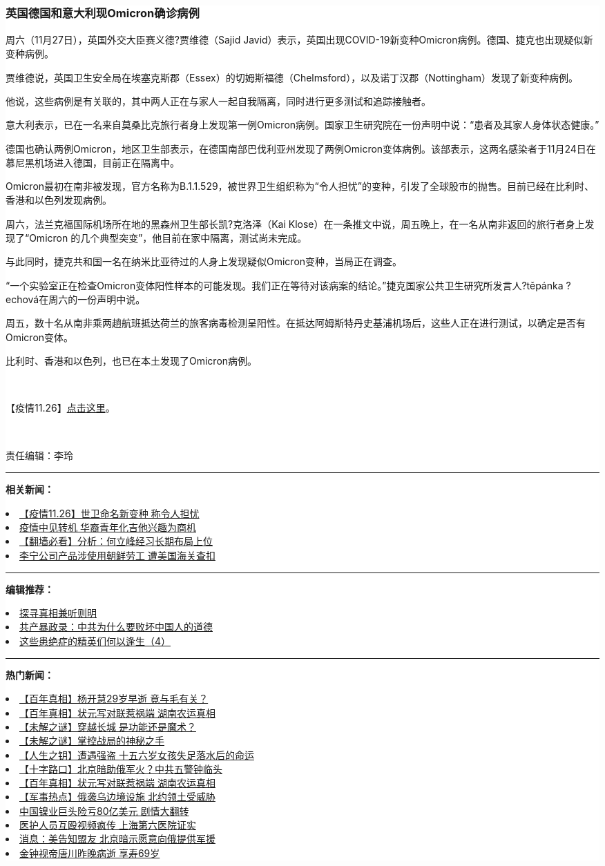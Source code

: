 <h3>英国德国和意大利现Omicron确诊病例</h3>
<p>周六（11月27日），英国外交大臣赛义德?贾维德（Sajid Javid）表示，英国出现COVID-19新变种Omicron病例。德国、捷克也出现疑似新变种病例。</p>
<p>贾维德说，英国卫生安全局在埃塞克斯郡（Essex）的切姆斯福德（Chelmsford），以及诺丁汉郡（Nottingham）发现了新变种病例。</p>
<p>他说，这些病例是有关联的，其中两人正在与家人一起自我隔离，同时进行更多测试和追踪接触者。</p>
<p>意大利表示，已在一名来自莫桑比克旅行者身上发现第一例Omicron病例。国家卫生研究院在一份声明中说：“患者及其家人身体状态健康。”</p>
<p>德国也确认两例Omicron，地区卫生部表示，在德国南部巴伐利亚州发现了两例Omicron变体病例。该部表示，这两名感染者于11月24日在慕尼黑机场进入德国，目前正在隔离中。</p>
<p>Omicron最初在南非被发现，官方名称为B.1.1.529，被世界卫生组织称为“令人担忧”的变种，引发了全球股市的抛售。目前已经在比利时、香港和以色列发现病例。</p>
<p>周六，法兰克福国际机场所在地的黑森州卫生部长凯?克洛泽（Kai Klose）在一条推文中说，周五晚上，在一名从南非返回的旅行者身上发现了“Omicron 的几个典型突变”，他目前在家中隔离，测试尚未完成。</p>
<p>与此同时，捷克共和国一名在纳米比亚待过的人身上发现疑似Omicron变种，当局正在调查。</p>
<p>“一个实验室正在检查Omicron变体阳性样本的可能发现。我们正在等待对该病案的结论。”捷克国家公共卫生研究所发言人?těpánka ?echová在周六的一份声明中说。</p>
<p>周五，数十名从南非乘两趟航班抵达荷兰的旅客病毒检测呈阳性。在抵达阿姆斯特丹史基浦机场后，这些人正在进行测试，以确定是否有Omicron变体。</p>
<p>比利时、香港和以色列，也已在本土发现了Omicron病例。</p>
<p>&nbsp;</p>
<p>【疫情11.26】<ahref=><a href="https://github.com/lhnyld3630/djy/blob/master/gb/21/11/26/n13400011.md#1">点击这里</a>。</p>
<p>&nbsp;</p>
<p>责任编辑：李玲</p>
	
<hr>


<strong>相关新闻：</strong>
<li><a href="https://github.com/lhnyld3630/djy/blob/master/gb/21/11/26/n13400011.md#1">【疫情11.26】世卫命名新变种 称令人担忧</a></li>
<li><a href="https://github.com/lhnyld3630/djy/blob/master/gb/22/3/16/n13649065.md#1">疫情中见转机 华裔青年化吉他兴趣为商机</a></li>
<li><a href="https://github.com/lhnyld3630/djy/blob/master/gb/22/3/16/n13649083.md#1">【翻墙必看】分析：何立峰经习长期布局上位</a></li>
<li><a href="https://github.com/lhnyld3630/djy/blob/master/gb/22/3/16/n13648805.md#1">李宁公司产品涉使用朝鲜劳工 遭美国海关查扣</a></li>
<hr>


<strong>编辑推荐：</strong>
<li><a href="https://github.com/upjkzu3674/djy/blob/master/gb/11/6/17/n3289382.md?dfh#1" target="_blank">探寻真相兼听则明</a></li><li><a href="https://github.com/tsiac2612/djy/blob/master/gb/18/3/31/n10265684.md#1" target="_blank">共产暴政录：中共为什么要败坏中国人的道德</a></li><li><a href="https://github.com/tsiac2612/djy/blob/master/gb/18/9/16/n10718504.md#1" target="_blank">这些患绝症的精英们何以逢生（4）</a></li>
<hr>

<strong>热门新闻：</strong>
<li><a href="https://github.com/lhnyld3630/djy/blob/master/gb/22/3/3/n13617747.md#1">【百年真相】杨开慧29岁早逝 竟与毛有关？</a></li>
<li><a href="https://github.com/lhnyld3630/djy/blob/master/gb/21/12/10/n13430091.md#1">【百年真相】状元写对联惹祸端 湖南农运真相</a></li>
<li><a href="https://github.com/lhnyld3630/djy/blob/master/gb/22/3/13/n13643964.md#1">【未解之谜】穿越长城 是功能还是魔术？</a></li>
<li><a href="https://github.com/lhnyld3630/djy/blob/master/gb/22/3/11/n13637979.md#1">【未解之谜】掌控战局的神秘之手</a></li>
<li><a href="https://github.com/lhnyld3630/djy/blob/master/gb/22/3/10/n13635669.md#1">【人生之钥】遭遇强盗 十五六岁女孩失足落水后的命运</a></li>
<li><a href="https://github.com/lhnyld3630/djy/blob/master/gb/22/3/15/n13647794.md#1">【十字路口】北京暗助俄军火？中共五警钟临头</a></li>
<li><a href="https://github.com/lhnyld3630/djy/blob/master/gb/21/12/10/n13430091.md#1">【百年真相】状元写对联惹祸端 湖南农运真相</a></li>
<li><a href="https://github.com/lhnyld3630/djy/blob/master/gb/22/3/14/n13646213.md#1">【军事热点】俄袭乌边境设施 北约领土受威胁</a></li>
<li><a href="https://github.com/lhnyld3630/djy/blob/master/gb/22/3/14/n13644807.md#1">中国镍业巨头险亏80亿美元 剧情大翻转</a></li>
<li><a href="https://github.com/lhnyld3630/djy/blob/master/gb/22/3/14/n13644884.md#1">医护人员互殴视频疯传 上海第六医院证实</a></li>
<li><a href="https://github.com/lhnyld3630/djy/blob/master/gb/22/3/14/n13645952.md#1">消息：美告知盟友 北京暗示愿意向俄提供军援</a></li>
<li><a href="https://github.com/lhnyld3630/djy/blob/master/gb/22/3/14/n13644401.md#1">金钟视帝唐川昨晚病逝 享寿69岁</a></li>